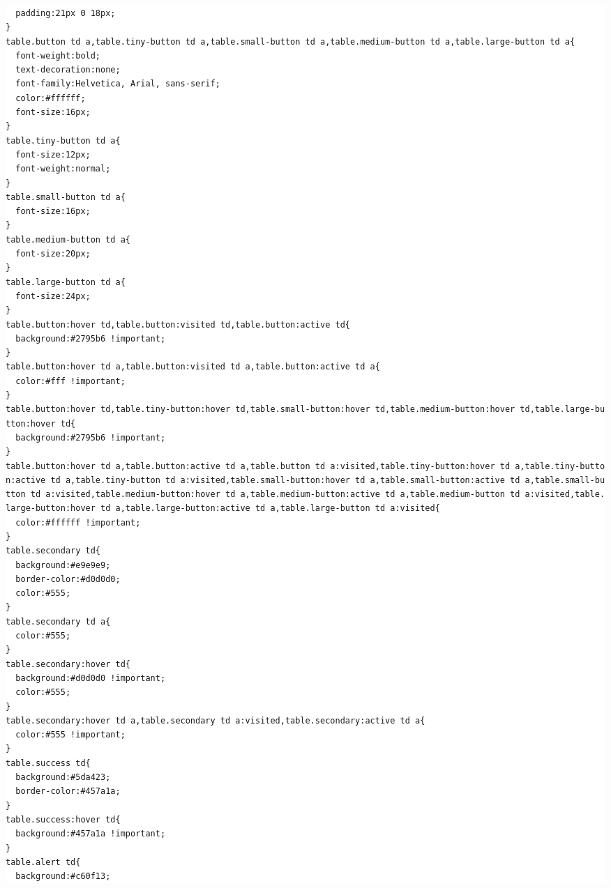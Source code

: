       padding:21px 0 18px;
    }
    table.button td a,table.tiny-button td a,table.small-button td a,table.medium-button td a,table.large-button td a{
      font-weight:bold;
      text-decoration:none;
      font-family:Helvetica, Arial, sans-serif;
      color:#ffffff;
      font-size:16px;
    }
    table.tiny-button td a{
      font-size:12px;
      font-weight:normal;
    }
    table.small-button td a{
      font-size:16px;
    }
    table.medium-button td a{
      font-size:20px;
    }
    table.large-button td a{
      font-size:24px;
    }
    table.button:hover td,table.button:visited td,table.button:active td{
      background:#2795b6 !important;
    }
    table.button:hover td a,table.button:visited td a,table.button:active td a{
      color:#fff !important;
    }
    table.button:hover td,table.tiny-button:hover td,table.small-button:hover td,table.medium-button:hover td,table.large-button:hover td{
      background:#2795b6 !important;
    }
    table.button:hover td a,table.button:active td a,table.button td a:visited,table.tiny-button:hover td a,table.tiny-button:active td a,table.tiny-button td a:visited,table.small-button:hover td a,table.small-button:active td a,table.small-button td a:visited,table.medium-button:hover td a,table.medium-button:active td a,table.medium-button td a:visited,table.large-button:hover td a,table.large-button:active td a,table.large-button td a:visited{
      color:#ffffff !important;
    }
    table.secondary td{
      background:#e9e9e9;
      border-color:#d0d0d0;
      color:#555;
    }
    table.secondary td a{
      color:#555;
    }
    table.secondary:hover td{
      background:#d0d0d0 !important;
      color:#555;
    }
    table.secondary:hover td a,table.secondary td a:visited,table.secondary:active td a{
      color:#555 !important;
    }
    table.success td{
      background:#5da423;
      border-color:#457a1a;
    }
    table.success:hover td{
      background:#457a1a !important;
    }
    table.alert td{
      background:#c60f13;